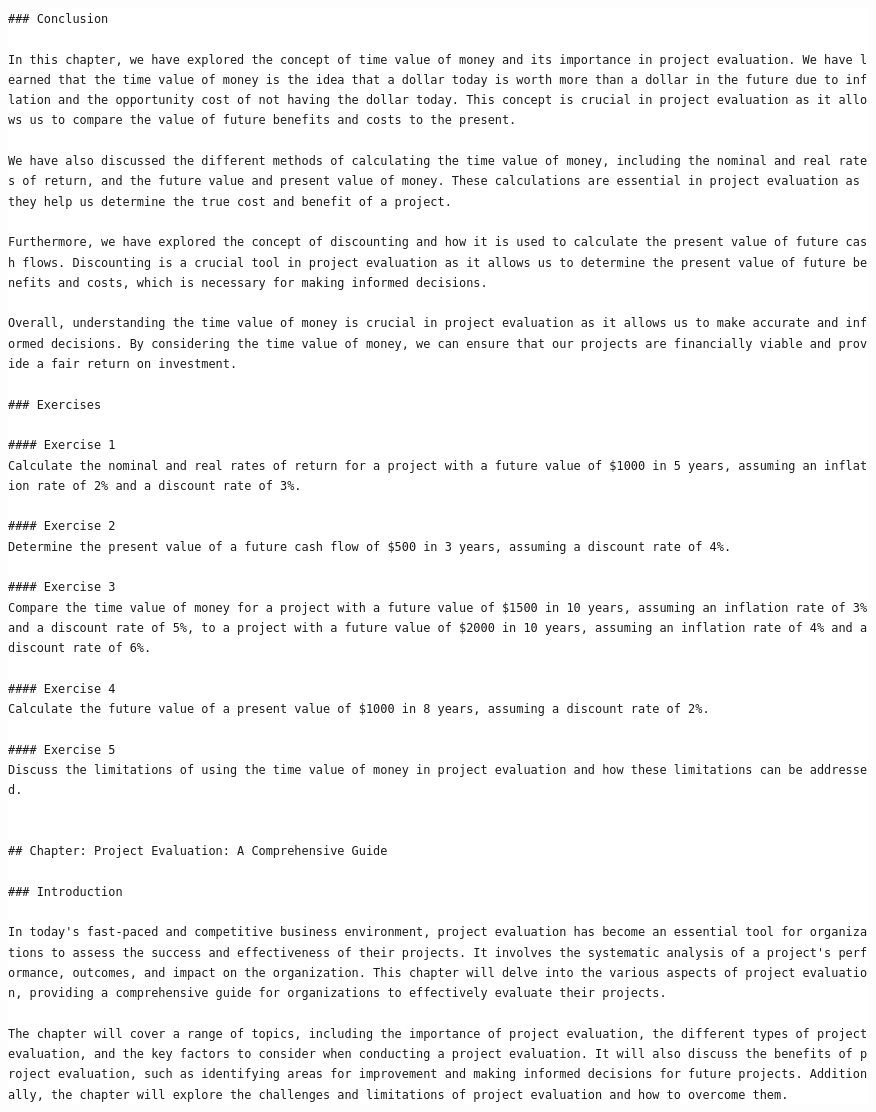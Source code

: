 ```
### Conclusion

In this chapter, we have explored the concept of time value of money and its importance in project evaluation. We have learned that the time value of money is the idea that a dollar today is worth more than a dollar in the future due to inflation and the opportunity cost of not having the dollar today. This concept is crucial in project evaluation as it allows us to compare the value of future benefits and costs to the present.

We have also discussed the different methods of calculating the time value of money, including the nominal and real rates of return, and the future value and present value of money. These calculations are essential in project evaluation as they help us determine the true cost and benefit of a project.

Furthermore, we have explored the concept of discounting and how it is used to calculate the present value of future cash flows. Discounting is a crucial tool in project evaluation as it allows us to determine the present value of future benefits and costs, which is necessary for making informed decisions.

Overall, understanding the time value of money is crucial in project evaluation as it allows us to make accurate and informed decisions. By considering the time value of money, we can ensure that our projects are financially viable and provide a fair return on investment.

### Exercises

#### Exercise 1
Calculate the nominal and real rates of return for a project with a future value of $1000 in 5 years, assuming an inflation rate of 2% and a discount rate of 3%.

#### Exercise 2
Determine the present value of a future cash flow of $500 in 3 years, assuming a discount rate of 4%.

#### Exercise 3
Compare the time value of money for a project with a future value of $1500 in 10 years, assuming an inflation rate of 3% and a discount rate of 5%, to a project with a future value of $2000 in 10 years, assuming an inflation rate of 4% and a discount rate of 6%.

#### Exercise 4
Calculate the future value of a present value of $1000 in 8 years, assuming a discount rate of 2%.

#### Exercise 5
Discuss the limitations of using the time value of money in project evaluation and how these limitations can be addressed.


## Chapter: Project Evaluation: A Comprehensive Guide

### Introduction

In today's fast-paced and competitive business environment, project evaluation has become an essential tool for organizations to assess the success and effectiveness of their projects. It involves the systematic analysis of a project's performance, outcomes, and impact on the organization. This chapter will delve into the various aspects of project evaluation, providing a comprehensive guide for organizations to effectively evaluate their projects.

The chapter will cover a range of topics, including the importance of project evaluation, the different types of project evaluation, and the key factors to consider when conducting a project evaluation. It will also discuss the benefits of project evaluation, such as identifying areas for improvement and making informed decisions for future projects. Additionally, the chapter will explore the challenges and limitations of project evaluation and how to overcome them.

```